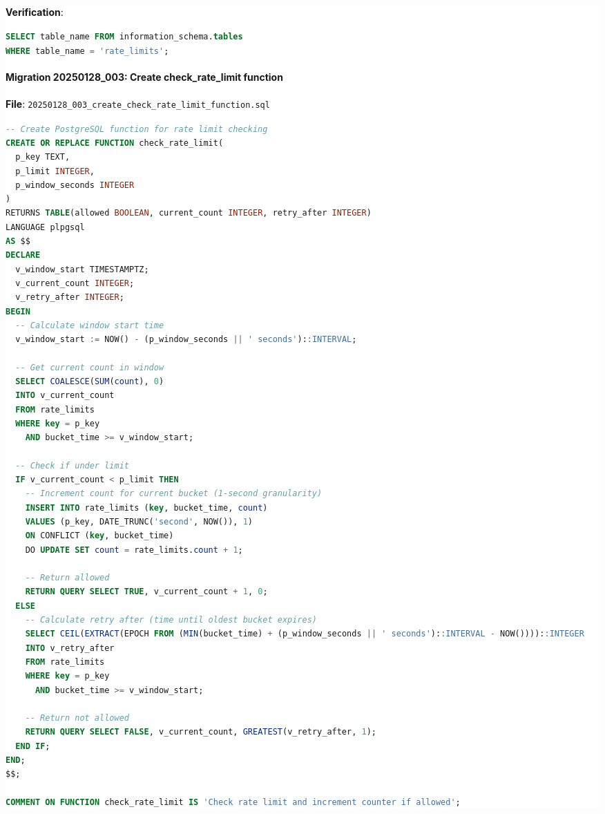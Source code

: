**Verification**:
```sql
SELECT table_name FROM information_schema.tables
WHERE table_name = 'rate_limits';
```

#### Migration 20250128_003: Create check_rate_limit function

**File**: `20250128_003_create_check_rate_limit_function.sql`

```sql
-- Create PostgreSQL function for rate limit checking
CREATE OR REPLACE FUNCTION check_rate_limit(
  p_key TEXT,
  p_limit INTEGER,
  p_window_seconds INTEGER
)
RETURNS TABLE(allowed BOOLEAN, current_count INTEGER, retry_after INTEGER)
LANGUAGE plpgsql
AS $$
DECLARE
  v_window_start TIMESTAMPTZ;
  v_current_count INTEGER;
  v_retry_after INTEGER;
BEGIN
  -- Calculate window start time
  v_window_start := NOW() - (p_window_seconds || ' seconds')::INTERVAL;

  -- Get current count in window
  SELECT COALESCE(SUM(count), 0)
  INTO v_current_count
  FROM rate_limits
  WHERE key = p_key
    AND bucket_time >= v_window_start;

  -- Check if under limit
  IF v_current_count < p_limit THEN
    -- Increment count for current bucket (1-second granularity)
    INSERT INTO rate_limits (key, bucket_time, count)
    VALUES (p_key, DATE_TRUNC('second', NOW()), 1)
    ON CONFLICT (key, bucket_time)
    DO UPDATE SET count = rate_limits.count + 1;

    -- Return allowed
    RETURN QUERY SELECT TRUE, v_current_count + 1, 0;
  ELSE
    -- Calculate retry after (time until oldest bucket expires)
    SELECT CEIL(EXTRACT(EPOCH FROM (MIN(bucket_time) + (p_window_seconds || ' seconds')::INTERVAL - NOW())))::INTEGER
    INTO v_retry_after
    FROM rate_limits
    WHERE key = p_key
      AND bucket_time >= v_window_start;

    -- Return not allowed
    RETURN QUERY SELECT FALSE, v_current_count, GREATEST(v_retry_after, 1);
  END IF;
END;
$$;

COMMENT ON FUNCTION check_rate_limit IS 'Check rate limit and increment counter if allowed';
```
